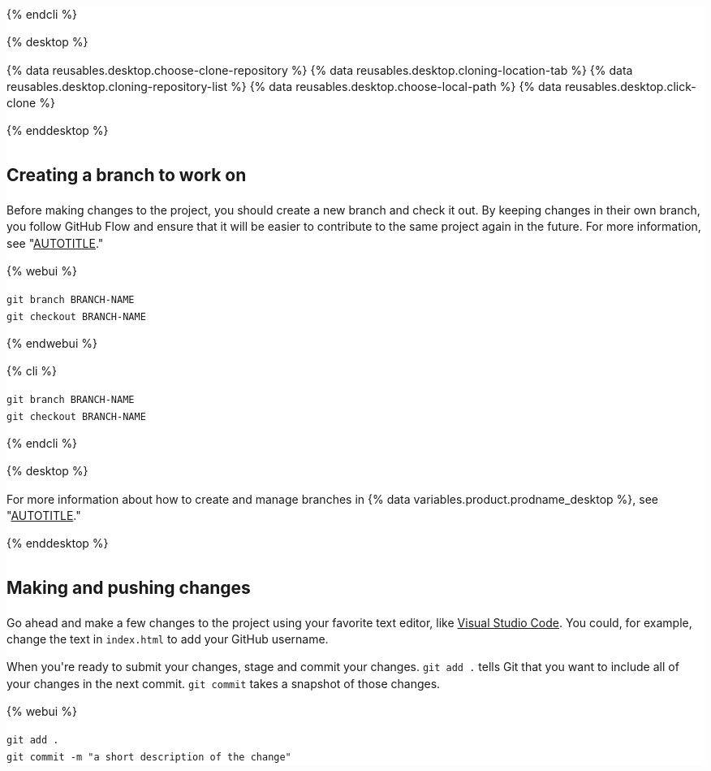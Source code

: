 {% endcli %}

{% desktop %}

{% data reusables.desktop.choose-clone-repository %}
{% data reusables.desktop.cloning-location-tab %}
{% data reusables.desktop.cloning-repository-list %}
{% data reusables.desktop.choose-local-path %}
{% data reusables.desktop.click-clone %}

{% enddesktop %}

## Creating a branch to work on

Before making changes to the project, you should create a new branch and check it out. By keeping changes in their own branch, you follow GitHub Flow and ensure that it will be easier to contribute to the same project again in the future. For more information, see "[AUTOTITLE](/get-started/quickstart/github-flow#following-github-flow)."

{% webui %}

```shell
git branch BRANCH-NAME
git checkout BRANCH-NAME
```

{% endwebui %}

{% cli %}

```shell
git branch BRANCH-NAME
git checkout BRANCH-NAME
```

{% endcli %}

{% desktop %}

For more information about how to create and manage branches in {% data variables.product.prodname_desktop %}, see "[AUTOTITLE](/desktop/contributing-and-collaborating-using-github-desktop/making-changes-in-a-branch/managing-branches-in-github-desktop)."

{% enddesktop %}

## Making and pushing changes

Go ahead and make a few changes to the project using your favorite text editor, like [Visual Studio Code](https://code.visualstudio.com). You could, for example, change the text in `index.html` to add your GitHub username.

When you're ready to submit your changes, stage and commit your changes. `git add .` tells Git that you want to include all of your changes in the next commit. `git commit` takes a snapshot of those changes.

{% webui %}

```shell
git add .
git commit -m "a short description of the change"
```
